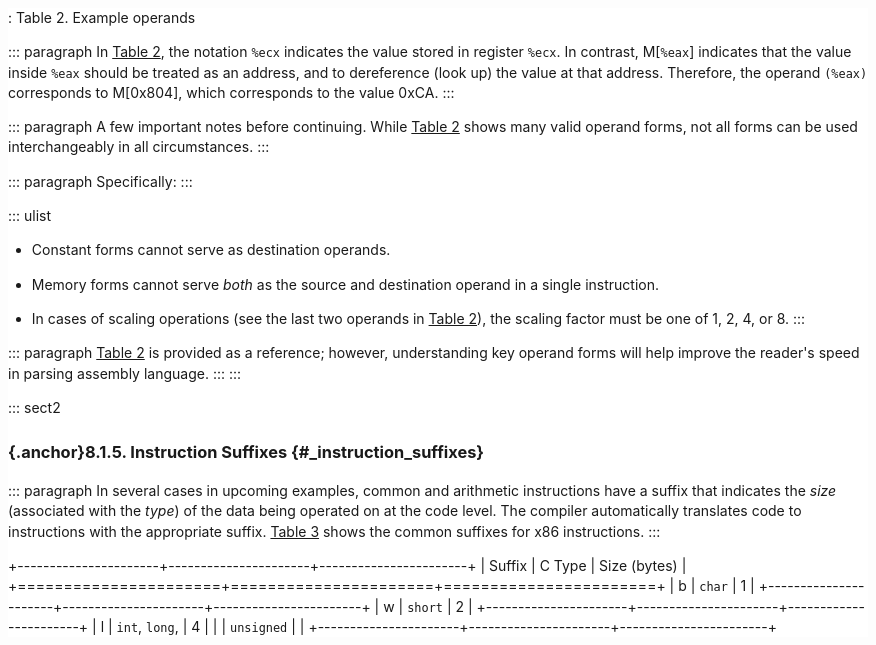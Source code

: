 : Table 2. Example operands

::: paragraph
In [Table 2](#Operands32), the notation `%ecx` indicates the value
stored in register `%ecx`. In contrast, M\[`%eax`\] indicates that the
value inside `%eax` should be treated as an address, and to dereference
(look up) the value at that address. Therefore, the operand `(%eax)`
corresponds to M\[0x804\], which corresponds to the value 0xCA.
:::

::: paragraph
A few important notes before continuing. While [Table 2](#Operands32)
shows many valid operand forms, not all forms can be used
interchangeably in all circumstances.
:::

::: paragraph
Specifically:
:::

::: ulist
-   Constant forms cannot serve as destination operands.

-   Memory forms cannot serve *both* as the source and destination
    operand in a single instruction.

-   In cases of scaling operations (see the last two operands in [Table
    2](#Operands32)), the scaling factor must be one of 1, 2, 4, or 8.
:::

::: paragraph
[Table 2](#Operands32) is provided as a reference; however,
understanding key operand forms will help improve the reader's speed in
parsing assembly language.
:::
:::

::: sect2
### [](#_instruction_suffixes){.anchor}8.1.5. Instruction Suffixes {#_instruction_suffixes}

::: paragraph
In several cases in upcoming examples, common and arithmetic
instructions have a suffix that indicates the *size* (associated with
the *type*) of the data being operated on at the code level. The
compiler automatically translates code to instructions with the
appropriate suffix. [Table 3](#Suffixes32) shows the common suffixes for
x86 instructions.
:::

+----------------------+----------------------+-----------------------+
| Suffix               | C Type               | Size (bytes)          |
+======================+======================+=======================+
| b                    | `char`               | 1                     |
+----------------------+----------------------+-----------------------+
| w                    | `short`              | 2                     |
+----------------------+----------------------+-----------------------+
| l                    | `int`, `long`,       | 4                     |
|                      | `unsigned`           |                       |
+----------------------+----------------------+-----------------------+
